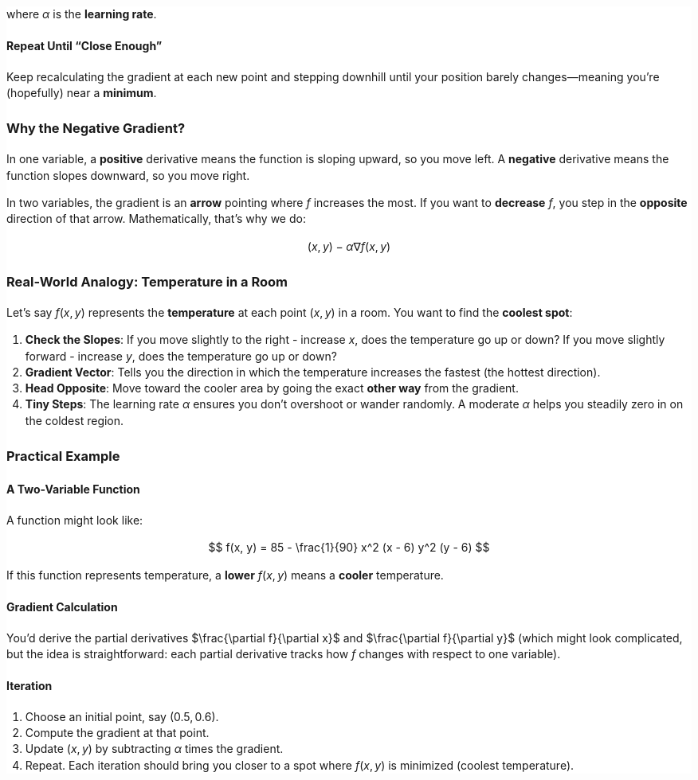 where $\alpha$ is the **learning rate**.

#### Repeat Until “Close Enough”

Keep recalculating the gradient at each new point and stepping downhill until your position barely changes—meaning you’re (hopefully) near a **minimum**.

### Why the Negative Gradient?

In one variable, a **positive** derivative means the function is sloping upward, so you move left. A **negative** derivative means the function slopes downward, so you move right.

In two variables, the gradient is an **arrow** pointing where $f$ increases the most. If you want to **decrease** $f$, you step in the **opposite** direction of that arrow. Mathematically, that’s why we do:  

$$
(x, y) - \alpha \nabla f(x, y)
$$

### Real-World Analogy: Temperature in a Room

Let’s say $f(x,y)$ represents the **temperature** at each point $(x,y)$ in a room. You want to find the **coolest spot**:

1. **Check the Slopes**: If you move slightly to the right - increase $x$, does the temperature go up or down? If you move slightly forward - increase $y$, does the temperature go up or down?
2. **Gradient Vector**: Tells you the direction in which the temperature increases the fastest (the hottest direction).
3. **Head Opposite**: Move toward the cooler area by going the exact **other way** from the gradient.
4. **Tiny Steps**: The learning rate $\alpha$ ensures you don’t overshoot or wander randomly. A moderate $\alpha$ helps you steadily zero in on the coldest region.

### Practical Example

#### A Two-Variable Function

A function might look like:  

$$
f(x, y) = 85 - \frac{1}{90} x^2 (x - 6) y^2 (y - 6)
$$

If this function represents temperature, a **lower** $f(x,y)$ means a **cooler** temperature.

#### Gradient Calculation

You’d derive the partial derivatives $\frac{\partial f}{\partial x}$ and $\frac{\partial f}{\partial y}$ (which might look complicated, but the idea is straightforward: each partial derivative tracks how $f$ changes with respect to one variable).

#### Iteration

1. Choose an initial point, say $(0.5, 0.6)$.  
2. Compute the gradient at that point.  
3. Update $(x, y)$ by subtracting $\alpha$ times the gradient.  
4. Repeat. Each iteration should bring you closer to a spot where $f(x,y)$ is minimized (coolest temperature).
